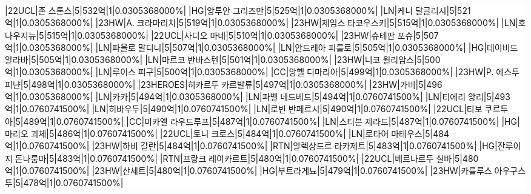 |22UCL|존 스톤스|5|532억|1|0.0305368000%|
|HG|앙투안 그리즈만|5|525억|1|0.0305368000%|
|LN|케니 달글리시|5|521억|1|0.0305368000%|
|23HW|A. 크라마리치|5|519억|1|0.0305368000%|
|23HW|제임스 타코우스키|5|515억|1|0.0305368000%|
|LN|호나우지뉴|5|515억|1|0.0305368000%|
|22UCL|사디오 마네|5|510억|1|0.0305368000%|
|23HW|슈테판 포슈|5|507억|1|0.0305368000%|
|LN|파올로 말디니|5|507억|1|0.0305368000%|
|LN|안드레아 피를로|5|505억|1|0.0305368000%|
|HG|데이비드 알라바|5|505억|1|0.0305368000%|
|LN|마르코 반바스텐|5|501억|1|0.0305368000%|
|23HW|니코 윌리암스|5|500억|1|0.0305368000%|
|LN|루이스 피구|5|500억|1|0.0305368000%|
|CC|앙헬 디마리아|5|499억|1|0.0305368000%|
|23HW|P. 에스투피냔|5|498억|1|0.0305368000%|
|23HEROES|히카르두 카르발류|5|497억|1|0.0305368000%|
|23HW|가비|5|496억|1|0.0305368000%|
|LN|카카|5|494억|1|0.0305368000%|
|LN|파벨 네드베드|5|494억|1|0.0760741500%|
|LN|티에리 앙리|5|493억|1|0.0760741500%|
|LN|히바우두|5|490억|1|0.0760741500%|
|LN|로빈 반페르시|5|490억|1|0.0760741500%|
|22UCL|티보 쿠르투아|5|489억|1|0.0760741500%|
|CC|미카엘 라우드루프|5|487억|1|0.0760741500%|
|LN|스티븐 제라드|5|487억|1|0.0760741500%|
|HG|마리오 괴체|5|486억|1|0.0760741500%|
|22UCL|토니 크로스|5|484억|1|0.0760741500%|
|LN|로타어 마테우스|5|484억|1|0.0760741500%|
|23HW|하비 갈란|5|484억|1|0.0760741500%|
|RTN|알렉상드르 라카제트|5|483억|1|0.0760741500%|
|HG|잔루이지 돈나룸마|5|483억|1|0.0760741500%|
|RTN|프랑크 레이카르트|5|480억|1|0.0760741500%|
|22UCL|베르나르두 실바|5|480억|1|0.0760741500%|
|23HW|산세트|5|480억|1|0.0760741500%|
|HG|부트라게뇨|5|479억|1|0.0760741500%|
|23HW|카를루스 아우구스투|5|478억|1|0.0760741500%|